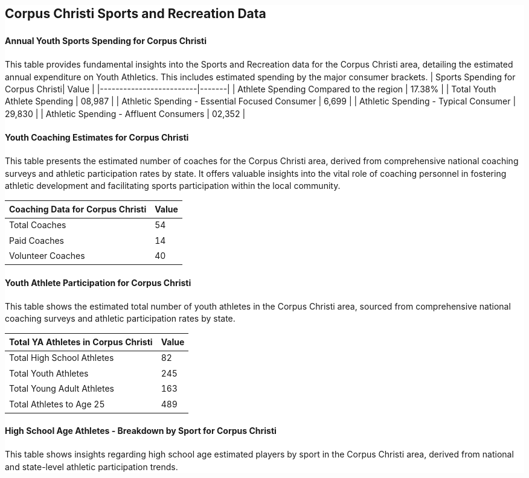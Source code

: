 ## Corpus Christi Sports and Recreation Data

#### Annual Youth Sports Spending for Corpus Christi

This table provides fundamental insights into the Sports and Recreation data for the Corpus Christi area, detailing the estimated annual expenditure on Youth Athletics. This includes estimated spending by the major consumer brackets. 
| Sports Spending for Corpus Christi| Value |
|-------------------------|-------|
| Athlete Spending Compared to the region | 17.38% |
| Total Youth Athlete Spending | 08,987 |
| Athletic Spending - Essential Focused Consumer | 6,699 |
| Athletic Spending - Typical Consumer | 29,830 |
| Athletic Spending - Affluent Consumers | 02,352 |

#### Youth Coaching Estimates for Corpus Christi

This table presents the estimated number of coaches for the Corpus Christi area, derived from comprehensive national coaching surveys and athletic participation rates by state. It offers valuable insights into the vital role of coaching personnel in fostering athletic development and facilitating sports participation within the local community.

| Coaching Data for Corpus Christi | Value |
|-------------|-------|
| Total Coaches | 54 |
| Paid Coaches | 14 |
| Volunteer Coaches | 40 |

#### Youth Athlete Participation for Corpus Christi

This table shows the estimated total number of youth athletes in the Corpus Christi area, sourced from comprehensive national coaching surveys and athletic participation rates by state.

| Total YA Athletes in Corpus Christi | Value |
|-------------|-------|
| Total High School Athletes | 82 |
| Total Youth Athletes | 245 |
| Total Young Adult Athletes | 163 |
| Total Athletes to Age 25 | 489 |

#### High School Age Athletes - Breakdown by Sport for Corpus Christi

This table shows insights regarding high school age estimated players by sport in the Corpus Christi area, derived from national and state-level athletic participation trends. 

